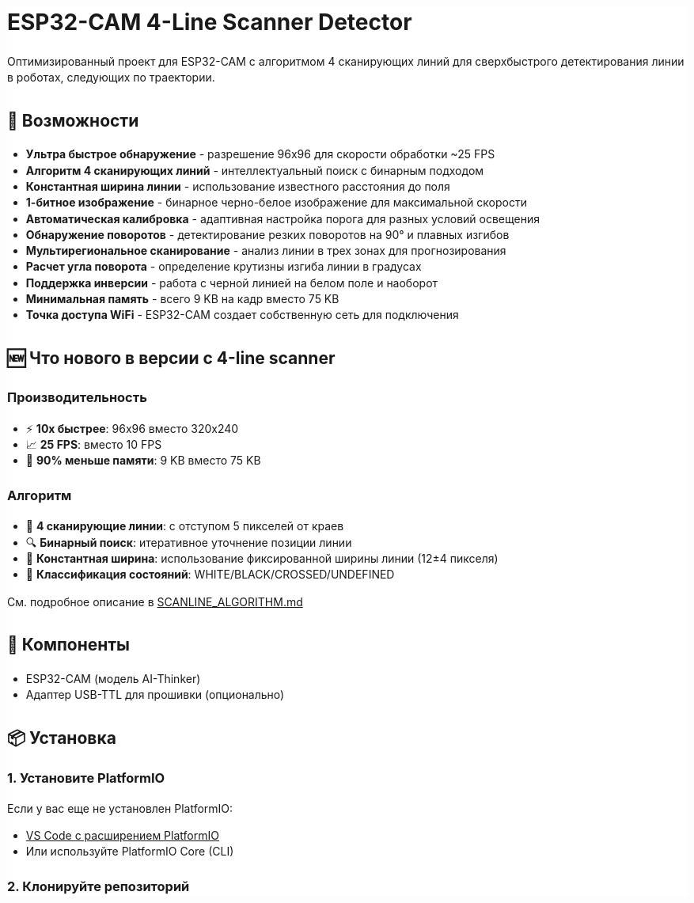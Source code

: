 # ESP32-CAM 4-Line Scanner Detector

Оптимизированный проект для ESP32-CAM с алгоритмом 4 сканирующих линий для сверхбыстрого детектирования линии в роботах, следующих по траектории.

## 🎯 Возможности

- **Ультра быстрое обнаружение** - разрешение 96x96 для скорости обработки ~25 FPS
- **Алгоритм 4 сканирующих линий** - интеллектуальный поиск с бинарным подходом
- **Константная ширина линии** - использование известного расстояния до поля
- **1-битное изображение** - бинарное черно-белое изображение для максимальной скорости
- **Автоматическая калибровка** - адаптивная настройка порога для разных условий освещения
- **Обнаружение поворотов** - детектирование резких поворотов на 90° и плавных изгибов
- **Мультирегиональное сканирование** - анализ линии в трех зонах для прогнозирования
- **Расчет угла поворота** - определение крутизны изгиба линии в градусах
- **Поддержка инверсии** - работа с черной линией на белом поле и наоборот
- **Минимальная память** - всего 9 KB на кадр вместо 75 KB
- **Точка доступа WiFi** - ESP32-CAM создает собственную сеть для подключения

## 🆕 Что нового в версии с 4-line scanner

### Производительность
- ⚡ **10x быстрее**: 96x96 вместо 320x240
- 📈 **25 FPS**: вместо 10 FPS
- 💾 **90% меньше памяти**: 9 KB вместо 75 KB

### Алгоритм
- 🎯 **4 сканирующие линии**: с отступом 5 пикселей от краев
- 🔍 **Бинарный поиск**: итеративное уточнение позиции линии
- 📏 **Константная ширина**: использование фиксированной ширины линии (12±4 пикселя)
- 🎨 **Классификация состояний**: WHITE/BLACK/CROSSED/UNDEFINED

См. подробное описание в [SCANLINE_ALGORITHM.md](SCANLINE_ALGORITHM.md)

## 🔧 Компоненты

- ESP32-CAM (модель AI-Thinker)
- Адаптер USB-TTL для прошивки (опционально)

## 📦 Установка

### 1. Установите PlatformIO

Если у вас еще не установлен PlatformIO:
- [VS Code с расширением PlatformIO](https://platformio.org/install/ide?install=vscode)
- Или используйте PlatformIO Core (CLI)

### 2. Клонируйте репозиторий
